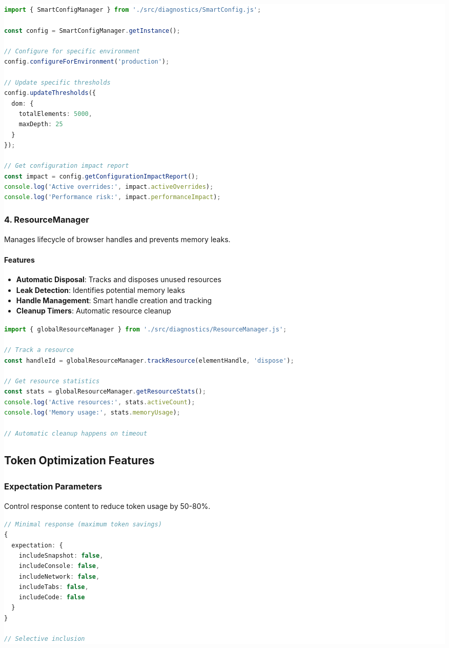 ```typescript
import { SmartConfigManager } from './src/diagnostics/SmartConfig.js';

const config = SmartConfigManager.getInstance();

// Configure for specific environment
config.configureForEnvironment('production');

// Update specific thresholds
config.updateThresholds({
  dom: {
    totalElements: 5000,
    maxDepth: 25
  }
});

// Get configuration impact report
const impact = config.getConfigurationImpactReport();
console.log('Active overrides:', impact.activeOverrides);
console.log('Performance risk:', impact.performanceImpact);
```

### 4. ResourceManager

Manages lifecycle of browser handles and prevents memory leaks.

#### Features
- **Automatic Disposal**: Tracks and disposes unused resources
- **Leak Detection**: Identifies potential memory leaks
- **Handle Management**: Smart handle creation and tracking
- **Cleanup Timers**: Automatic resource cleanup

```typescript
import { globalResourceManager } from './src/diagnostics/ResourceManager.js';

// Track a resource
const handleId = globalResourceManager.trackResource(elementHandle, 'dispose');

// Get resource statistics
const stats = globalResourceManager.getResourceStats();
console.log('Active resources:', stats.activeCount);
console.log('Memory usage:', stats.memoryUsage);

// Automatic cleanup happens on timeout
```

## Token Optimization Features

### Expectation Parameters

Control response content to reduce token usage by 50-80%.

```typescript
// Minimal response (maximum token savings)
{
  expectation: {
    includeSnapshot: false,
    includeConsole: false,
    includeNetwork: false,
    includeTabs: false,
    includeCode: false
  }
}

// Selective inclusion
```
